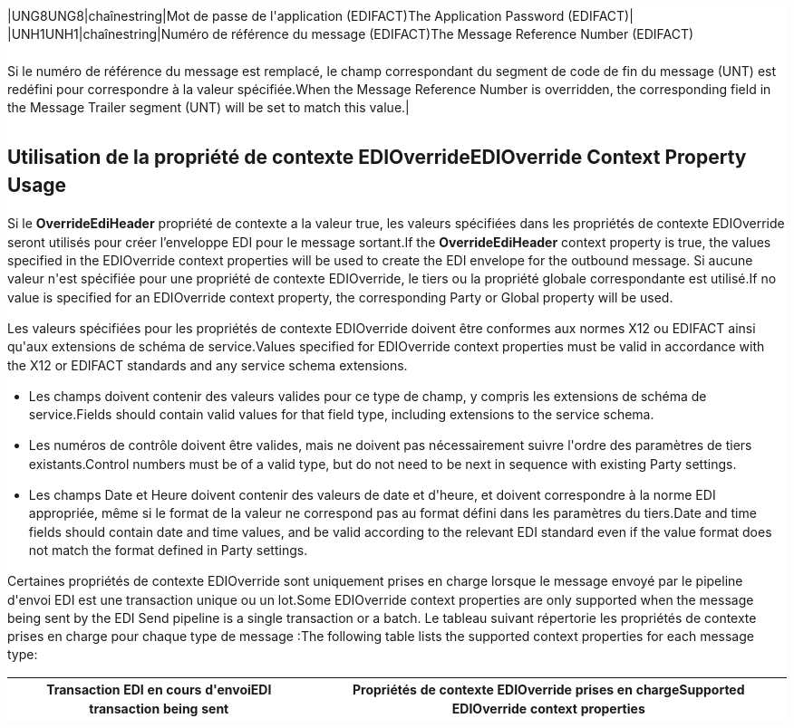 |<span data-ttu-id="7d021-331">UNG8</span><span class="sxs-lookup"><span data-stu-id="7d021-331">UNG8</span></span>|<span data-ttu-id="7d021-332">chaîne</span><span class="sxs-lookup"><span data-stu-id="7d021-332">string</span></span>|<span data-ttu-id="7d021-333">Mot de passe de l'application (EDIFACT)</span><span class="sxs-lookup"><span data-stu-id="7d021-333">The Application Password (EDIFACT)</span></span>|  
|<span data-ttu-id="7d021-334">UNH1</span><span class="sxs-lookup"><span data-stu-id="7d021-334">UNH1</span></span>|<span data-ttu-id="7d021-335">chaîne</span><span class="sxs-lookup"><span data-stu-id="7d021-335">string</span></span>|<span data-ttu-id="7d021-336">Numéro de référence du message (EDIFACT)</span><span class="sxs-lookup"><span data-stu-id="7d021-336">The Message Reference Number (EDIFACT)</span></span><br /><br /> <span data-ttu-id="7d021-337">Si le numéro de référence du message est remplacé, le champ correspondant du segment de code de fin du message (UNT) est redéfini pour correspondre à la valeur spécifiée.</span><span class="sxs-lookup"><span data-stu-id="7d021-337">When the Message Reference Number is overridden, the corresponding field in the Message Trailer segment (UNT) will be set to match this value.</span></span>|  
  
## <a name="edioverride-context-property-usage"></a><span data-ttu-id="7d021-338">Utilisation de la propriété de contexte EDIOverride</span><span class="sxs-lookup"><span data-stu-id="7d021-338">EDIOverride Context Property Usage</span></span>  
 <span data-ttu-id="7d021-339">Si le **OverrideEdiHeader** propriété de contexte a la valeur true, les valeurs spécifiées dans les propriétés de contexte EDIOverride seront utilisés pour créer l’enveloppe EDI pour le message sortant.</span><span class="sxs-lookup"><span data-stu-id="7d021-339">If the **OverrideEdiHeader** context property is true, the values specified in the EDIOverride context properties will be used to create the EDI envelope for the outbound message.</span></span> <span data-ttu-id="7d021-340">Si aucune valeur n'est spécifiée pour une propriété de contexte EDIOverride, le tiers ou la propriété globale correspondante est utilisé.</span><span class="sxs-lookup"><span data-stu-id="7d021-340">If no value is specified for an EDIOverride context property, the corresponding Party or Global property will be used.</span></span>  
  
 <span data-ttu-id="7d021-341">Les valeurs spécifiées pour les propriétés de contexte EDIOverride doivent être conformes aux normes X12 ou EDIFACT ainsi qu'aux extensions de schéma de service.</span><span class="sxs-lookup"><span data-stu-id="7d021-341">Values specified for EDIOverride context properties must be valid in accordance with the X12 or EDIFACT standards and any service schema extensions.</span></span>  
  
-   <span data-ttu-id="7d021-342">Les champs doivent contenir des valeurs valides pour ce type de champ, y compris les extensions de schéma de service.</span><span class="sxs-lookup"><span data-stu-id="7d021-342">Fields should contain valid values for that field type, including extensions to the service schema.</span></span>  
  
-   <span data-ttu-id="7d021-343">Les numéros de contrôle doivent être valides, mais ne doivent pas nécessairement suivre l'ordre des paramètres de tiers existants.</span><span class="sxs-lookup"><span data-stu-id="7d021-343">Control numbers must be of a valid type, but do not need to be next in sequence with existing Party settings.</span></span>  
  
-   <span data-ttu-id="7d021-344">Les champs Date et Heure doivent contenir des valeurs de date et d'heure, et doivent correspondre à la norme EDI appropriée, même si le format de la valeur ne correspond pas au format défini dans les paramètres du tiers.</span><span class="sxs-lookup"><span data-stu-id="7d021-344">Date and time fields should contain date and time values, and be valid according to the relevant EDI standard even if the value format does not match the format defined in Party settings.</span></span>  
  
 <span data-ttu-id="7d021-345">Certaines propriétés de contexte EDIOverride sont uniquement prises en charge lorsque le message envoyé par le pipeline d'envoi EDI est une transaction unique ou un lot.</span><span class="sxs-lookup"><span data-stu-id="7d021-345">Some EDIOverride context properties are only supported when the message being sent by the EDI Send pipeline is a single transaction or a batch.</span></span> <span data-ttu-id="7d021-346">Le tableau suivant répertorie les propriétés de contexte prises en charge pour chaque type de message :</span><span class="sxs-lookup"><span data-stu-id="7d021-346">The following table lists the supported context properties for each message type:</span></span>  
  
|<span data-ttu-id="7d021-347">Transaction EDI en cours d'envoi</span><span class="sxs-lookup"><span data-stu-id="7d021-347">EDI transaction being sent</span></span>|<span data-ttu-id="7d021-348">Propriétés de contexte EDIOverride prises en charge</span><span class="sxs-lookup"><span data-stu-id="7d021-348">Supported EDIOverride context properties</span></span>|  
|--------------------------------|----------------------------------------------|  